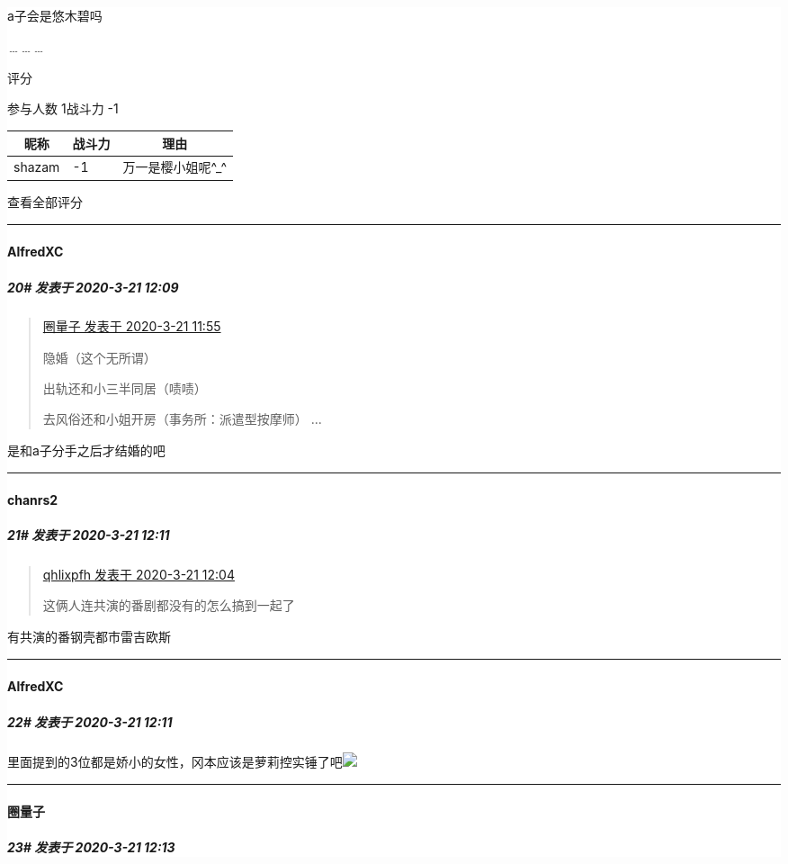 a子会是悠木碧吗


﹍﹍﹍

评分


 参与人数 1战斗力 -1

|昵称|战斗力|理由|
|----|---|---|
| shazam|-1|万一是樱小姐呢^_^|


查看全部评分


-----

####  AlfredXC  
##### 20#       发表于 2020-3-21 12:09


<blockquote><a href="httphttps://bbs.saraba1st.com/2b/forum.php?mod=redirect&amp;goto=findpost&amp;pid=46820655&amp;ptid=1920048" target="_blank">圈量子 发表于 2020-3-21 11:55</a>

隐婚（这个无所谓）

出轨还和小三半同居（啧啧）

去风俗还和小姐开房（事务所：派遣型按摩师） ...</blockquote>
是和a子分手之后才结婚的吧


-----

####  chanrs2  
##### 21#       发表于 2020-3-21 12:11


<blockquote><a href="httphttps://bbs.saraba1st.com/2b/forum.php?mod=redirect&amp;goto=findpost&amp;pid=46820786&amp;ptid=1920048" target="_blank">qhlixpfh 发表于 2020-3-21 12:04</a>

这俩人连共演的番剧都没有的怎么搞到一起了</blockquote>
有共演的番钢壳都市雷吉欧斯


-----

####  AlfredXC  
##### 22#       发表于 2020-3-21 12:11


里面提到的3位都是娇小的女性，冈本应该是萝莉控实锤了吧<img src="https://static.saraba1st.com/image/smiley/face2017/049.png" referrerpolicy="no-referrer">


-----

####  圈量子  
##### 23#       发表于 2020-3-21 12:13
